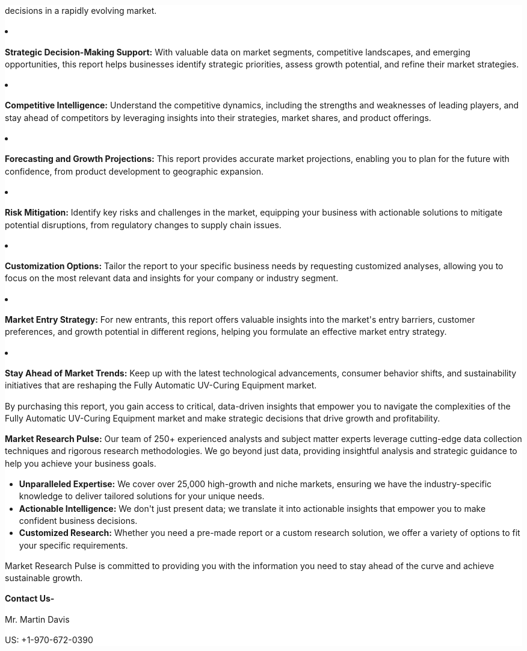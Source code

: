 decisions in a rapidly evolving market.</p></li><li><p><strong>Strategic Decision-Making Support:</strong> With valuable data on market segments, competitive landscapes, and emerging opportunities, this report helps businesses identify strategic priorities, assess growth potential, and refine their market strategies.</p></li><li><p><strong>Competitive Intelligence:</strong> Understand the competitive dynamics, including the strengths and weaknesses of leading players, and stay ahead of competitors by leveraging insights into their strategies, market shares, and product offerings.</p></li><li><p><strong>Forecasting and Growth Projections:</strong> This report provides accurate market projections, enabling you to plan for the future with confidence, from product development to geographic expansion.</p></li><li><p><strong>Risk Mitigation:</strong> Identify key risks and challenges in the market, equipping your business with actionable solutions to mitigate potential disruptions, from regulatory changes to supply chain issues.</p></li><li><p><strong>Customization Options:</strong> Tailor the report to your specific business needs by requesting customized analyses, allowing you to focus on the most relevant data and insights for your company or industry segment.</p></li><li><p><strong>Market Entry Strategy:</strong> For new entrants, this report offers valuable insights into the market's entry barriers, customer preferences, and growth potential in different regions, helping you formulate an effective market entry strategy.</p></li><li><p><strong>Stay Ahead of Market Trends:</strong> Keep up with the latest technological advancements, consumer behavior shifts, and sustainability initiatives that are reshaping the Fully Automatic UV-Curing Equipment market.</p></li></ol><p>By purchasing this report, you gain access to critical, data-driven insights that empower you to navigate the complexities of the Fully Automatic UV-Curing Equipment market and make strategic decisions that drive growth and profitability.</p><p><strong>Market Research Pulse:</strong>&nbsp;Our team of 250+ experienced analysts and subject matter experts leverage cutting-edge data collection techniques and rigorous research methodologies. We go beyond just data, providing insightful analysis and strategic guidance to help you achieve your business goals.</p><ul><li><strong>Unparalleled Expertise:</strong>&nbsp;We cover over 25,000 high-growth and niche markets, ensuring we have the industry-specific knowledge to deliver tailored solutions for your unique needs.</li><li><strong>Actionable Intelligence:</strong>&nbsp;We don't just present data; we translate it into actionable insights that empower you to make confident business decisions.</li><li><strong>Customized Research:</strong>&nbsp;Whether you need a pre-made report or a custom research solution, we offer a variety of options to fit your specific requirements.</li></ul><p>Market Research Pulse is committed to providing you with the information you need to stay ahead of the curve and achieve sustainable growth.</p><p><strong>Contact Us-</strong></p><p>Mr. Martin Davis</p><p>US: +1-970-672-0390</p>

